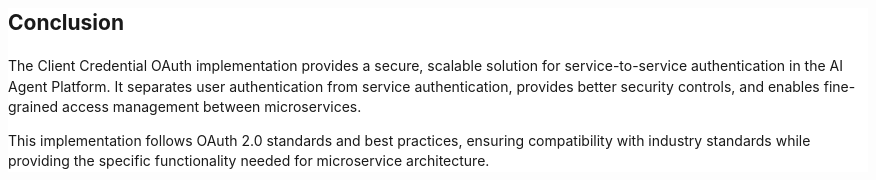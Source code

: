 ## Conclusion

The Client Credential OAuth implementation provides a secure, scalable solution for service-to-service authentication in the AI Agent Platform. It separates user authentication from service authentication, provides better security controls, and enables fine-grained access management between microservices.

This implementation follows OAuth 2.0 standards and best practices, ensuring compatibility with industry standards while providing the specific functionality needed for microservice architecture.
